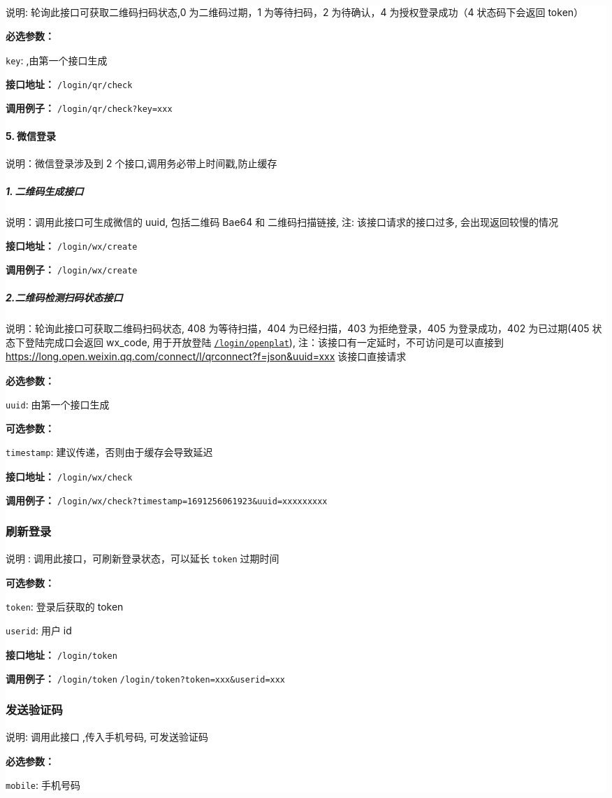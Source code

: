说明: 轮询此接口可获取二维码扫码状态,0 为二维码过期，1 为等待扫码，2 为待确认，4 为授权登录成功（4 状态码下会返回 token）

**必选参数：**

`key`: ,由第一个接口生成

**接口地址：** `/login/qr/check`

**调用例子：** `/login/qr/check?key=xxx`

#### 5. 微信登录

说明：微信登录涉及到 2 个接口,调用务必带上时间戳,防止缓存

##### 1. 二维码生成接口

说明：调用此接口可生成微信的 uuid, 包括二维码 Bae64 和 二维码扫描链接, 注: 该接口请求的接口过多, 会出现返回较慢的情况

**接口地址：** `/login/wx/create`

**调用例子：** `/login/wx/create`

##### 2.二维码检测扫码状态接口

说明：轮询此接口可获取二维码扫码状态, 408 为等待扫描，404 为已经扫描，403 为拒绝登录，405 为登录成功，402 为已过期(405 状态下登陆完成口会返回 wx_code,
用于开放登陆 [`/login/openplat`](#_3-开放接口登录目前仅支持微信登录)), 注：该接口有一定延时，不可访问是可以直接到
https://long.open.weixin.qq.com/connect/l/qrconnect?f=json&uuid=xxx 该接口直接请求

**必选参数：**

`uuid`: 由第一个接口生成

**可选参数：**

`timestamp`: 建议传递，否则由于缓存会导致延迟

**接口地址：** `/login/wx/check`

**调用例子：** `/login/wx/check?timestamp=1691256061923&uuid=xxxxxxxxx`

### 刷新登录

说明 : 调用此接口，可刷新登录状态，可以延长 `token` 过期时间

**可选参数：**

`token`: 登录后获取的 token

`userid`: 用户 id

**接口地址：** `/login/token`

**调用例子：** `/login/token` `/login/token?token=xxx&userid=xxx`

### 发送验证码

说明: 调用此接口 ,传入手机号码, 可发送验证码

**必选参数：**

`mobile`: 手机号码

